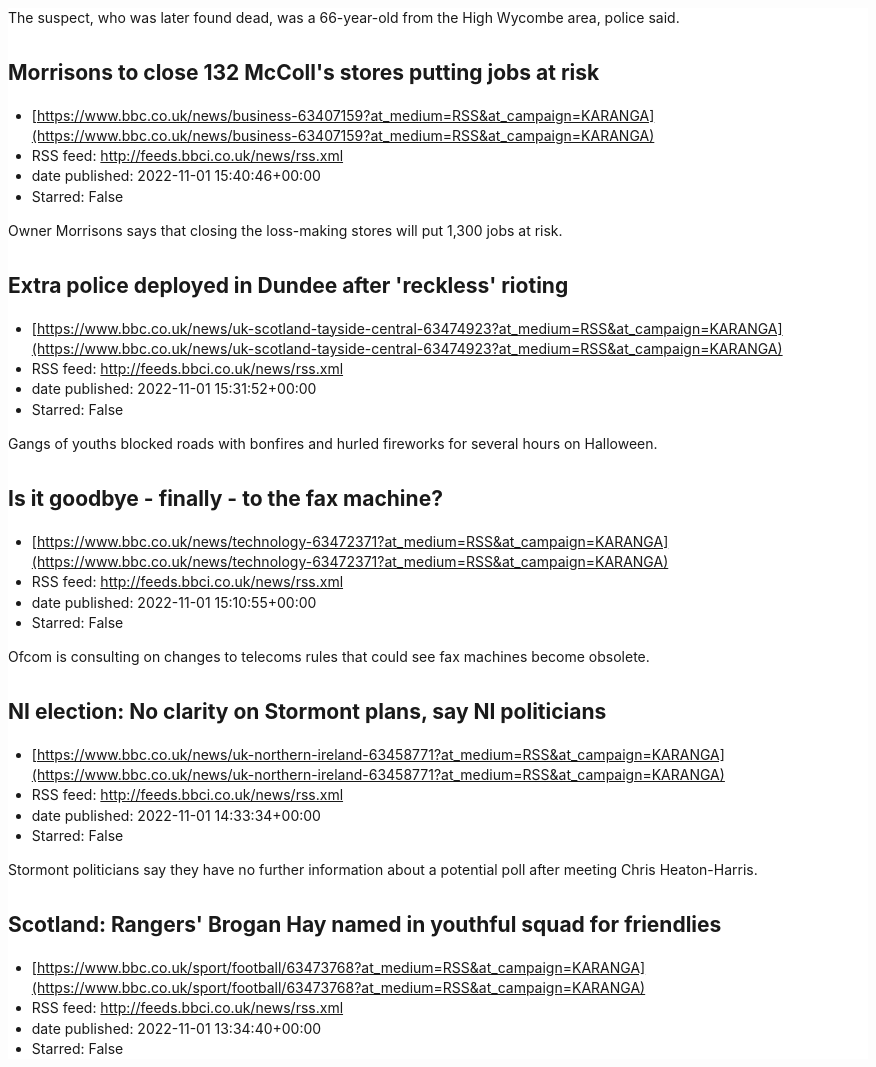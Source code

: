 The suspect, who was later found dead, was a 66-year-old from the High Wycombe area, police said.

## Morrisons to close 132 McColl's stores putting jobs at risk
 - [https://www.bbc.co.uk/news/business-63407159?at_medium=RSS&at_campaign=KARANGA](https://www.bbc.co.uk/news/business-63407159?at_medium=RSS&at_campaign=KARANGA)
 - RSS feed: http://feeds.bbci.co.uk/news/rss.xml
 - date published: 2022-11-01 15:40:46+00:00
 - Starred: False

Owner Morrisons says that closing the loss-making stores will put 1,300 jobs at risk.

## Extra police deployed in Dundee after 'reckless' rioting
 - [https://www.bbc.co.uk/news/uk-scotland-tayside-central-63474923?at_medium=RSS&at_campaign=KARANGA](https://www.bbc.co.uk/news/uk-scotland-tayside-central-63474923?at_medium=RSS&at_campaign=KARANGA)
 - RSS feed: http://feeds.bbci.co.uk/news/rss.xml
 - date published: 2022-11-01 15:31:52+00:00
 - Starred: False

Gangs of youths blocked roads with bonfires and hurled fireworks for several hours on Halloween.

## Is it goodbye - finally - to the fax machine?
 - [https://www.bbc.co.uk/news/technology-63472371?at_medium=RSS&at_campaign=KARANGA](https://www.bbc.co.uk/news/technology-63472371?at_medium=RSS&at_campaign=KARANGA)
 - RSS feed: http://feeds.bbci.co.uk/news/rss.xml
 - date published: 2022-11-01 15:10:55+00:00
 - Starred: False

Ofcom is consulting on changes to telecoms rules that could see fax machines become obsolete.

## NI election: No clarity on Stormont plans, say NI politicians
 - [https://www.bbc.co.uk/news/uk-northern-ireland-63458771?at_medium=RSS&at_campaign=KARANGA](https://www.bbc.co.uk/news/uk-northern-ireland-63458771?at_medium=RSS&at_campaign=KARANGA)
 - RSS feed: http://feeds.bbci.co.uk/news/rss.xml
 - date published: 2022-11-01 14:33:34+00:00
 - Starred: False

Stormont politicians say they have no further information about a potential poll after meeting Chris Heaton-Harris.

## Scotland: Rangers' Brogan Hay named in youthful squad for friendlies
 - [https://www.bbc.co.uk/sport/football/63473768?at_medium=RSS&at_campaign=KARANGA](https://www.bbc.co.uk/sport/football/63473768?at_medium=RSS&at_campaign=KARANGA)
 - RSS feed: http://feeds.bbci.co.uk/news/rss.xml
 - date published: 2022-11-01 13:34:40+00:00
 - Starred: False
